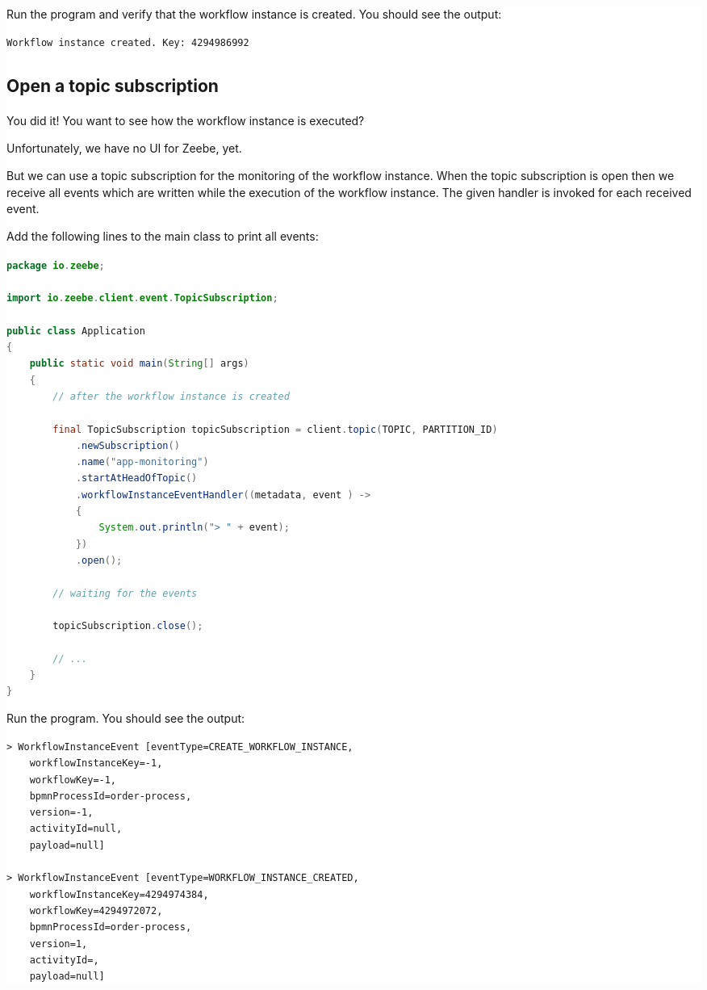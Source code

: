 Run the program and verify that the workflow instance is created. You should see the output:

```
Workflow instance created. Key: 4294986992
```

## Open a topic subscription

You did it! You want to see how the workflow instance is executed?

Unfortunately, we have no UI for Zeebe, yet.

But we can use a topic subscription for the monitoring of the workflow instance.
When the topic subscription is open then we receive all events which are written while the execution of the workflow instance.
The given handler is invoked for each received event.

Add the following lines to the main class to print all events:

```java
package io.zeebe;

import io.zeebe.client.event.TopicSubscription;

public class Application
{
    public static void main(String[] args)
    {
        // after the workflow instance is created

        final TopicSubscription topicSubscription = client.topic(TOPIC, PARTITION_ID)
            .newSubscription()
            .name("app-monitoring")
            .startAtHeadOfTopic()
            .workflowInstanceEventHandler((metadata, event ) ->
            {
                System.out.println("> " + event);
            })
            .open();

        // waiting for the events

        topicSubscription.close();

        // ...
    }
}
```

Run the program. You should see the output:

```
> WorkflowInstanceEvent [eventType=CREATE_WORKFLOW_INSTANCE,
    workflowInstanceKey=-1,
    workflowKey=-1,
    bpmnProcessId=order-process,
    version=-1,
    activityId=null,
    payload=null]

> WorkflowInstanceEvent [eventType=WORKFLOW_INSTANCE_CREATED,
    workflowInstanceKey=4294974384,
    workflowKey=4294972072,
    bpmnProcessId=order-process,
    version=1,
    activityId=,
    payload=null]
```